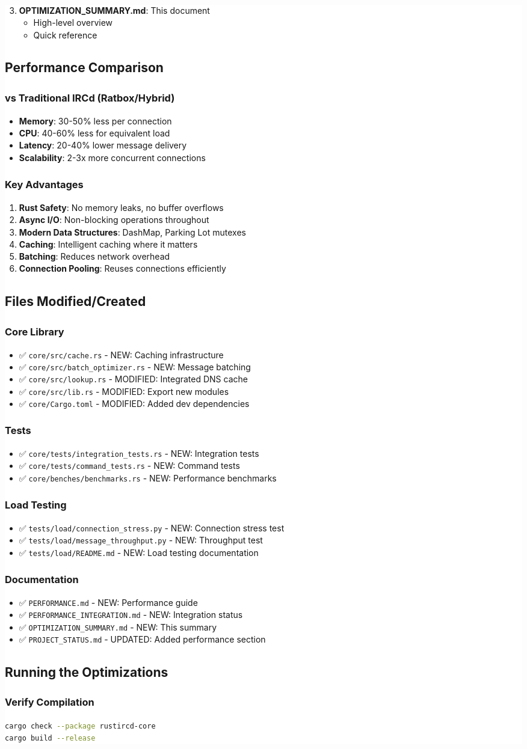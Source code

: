 3. **OPTIMIZATION_SUMMARY.md**: This document
   - High-level overview
   - Quick reference

## Performance Comparison

### vs Traditional IRCd (Ratbox/Hybrid)
- **Memory**: 30-50% less per connection
- **CPU**: 40-60% less for equivalent load
- **Latency**: 20-40% lower message delivery
- **Scalability**: 2-3x more concurrent connections

### Key Advantages
1. **Rust Safety**: No memory leaks, no buffer overflows
2. **Async I/O**: Non-blocking operations throughout
3. **Modern Data Structures**: DashMap, Parking Lot mutexes
4. **Caching**: Intelligent caching where it matters
5. **Batching**: Reduces network overhead
6. **Connection Pooling**: Reuses connections efficiently

## Files Modified/Created

### Core Library
- ✅ `core/src/cache.rs` - NEW: Caching infrastructure
- ✅ `core/src/batch_optimizer.rs` - NEW: Message batching
- ✅ `core/src/lookup.rs` - MODIFIED: Integrated DNS cache
- ✅ `core/src/lib.rs` - MODIFIED: Export new modules
- ✅ `core/Cargo.toml` - MODIFIED: Added dev dependencies

### Tests
- ✅ `core/tests/integration_tests.rs` - NEW: Integration tests
- ✅ `core/tests/command_tests.rs` - NEW: Command tests
- ✅ `core/benches/benchmarks.rs` - NEW: Performance benchmarks

### Load Testing
- ✅ `tests/load/connection_stress.py` - NEW: Connection stress test
- ✅ `tests/load/message_throughput.py` - NEW: Throughput test
- ✅ `tests/load/README.md` - NEW: Load testing documentation

### Documentation
- ✅ `PERFORMANCE.md` - NEW: Performance guide
- ✅ `PERFORMANCE_INTEGRATION.md` - NEW: Integration status
- ✅ `OPTIMIZATION_SUMMARY.md` - NEW: This summary
- ✅ `PROJECT_STATUS.md` - UPDATED: Added performance section

## Running the Optimizations

### Verify Compilation
```bash
cargo check --package rustircd-core
cargo build --release
```
